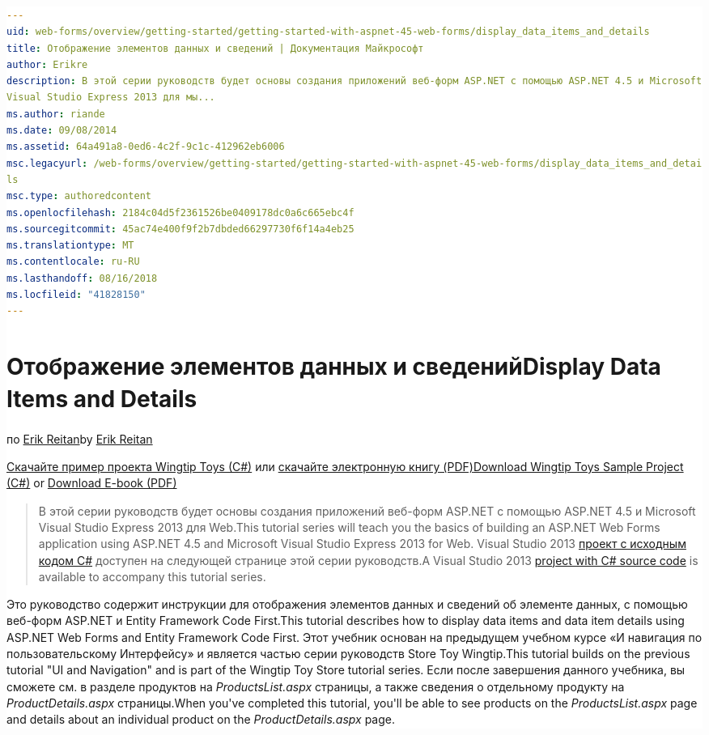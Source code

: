 ```yaml
---
uid: web-forms/overview/getting-started/getting-started-with-aspnet-45-web-forms/display_data_items_and_details
title: Отображение элементов данных и сведений | Документация Майкрософт
author: Erikre
description: В этой серии руководств будет основы создания приложений веб-форм ASP.NET с помощью ASP.NET 4.5 и Microsoft Visual Studio Express 2013 для мы...
ms.author: riande
ms.date: 09/08/2014
ms.assetid: 64a491a8-0ed6-4c2f-9c1c-412962eb6006
msc.legacyurl: /web-forms/overview/getting-started/getting-started-with-aspnet-45-web-forms/display_data_items_and_details
msc.type: authoredcontent
ms.openlocfilehash: 2184c04d5f2361526be0409178dc0a6c665ebc4f
ms.sourcegitcommit: 45ac74e400f9f2b7dbded66297730f6f14a4eb25
ms.translationtype: MT
ms.contentlocale: ru-RU
ms.lasthandoff: 08/16/2018
ms.locfileid: "41828150"
---
```

<a name="display-data-items-and-details"></a><span data-ttu-id="dddf7-103">Отображение элементов данных и сведений</span><span class="sxs-lookup"><span data-stu-id="dddf7-103">Display Data Items and Details</span></span>
====================
<span data-ttu-id="dddf7-104">по [Erik Reitan](https://github.com/Erikre)</span><span class="sxs-lookup"><span data-stu-id="dddf7-104">by [Erik Reitan](https://github.com/Erikre)</span></span>

<span data-ttu-id="dddf7-105">[Скачайте пример проекта Wingtip Toys (C#)](http://go.microsoft.com/fwlink/?LinkID=389434&clcid=0x409) или [скачайте электронную книгу (PDF)](http://download.microsoft.com/download/0/F/B/0FBFAA46-2BFD-478F-8E56-7BF3C672DF9D/Getting%20Started%20with%20ASP.NET%204.5%20Web%20Forms%20and%20Visual%20Studio%202013.pdf)</span><span class="sxs-lookup"><span data-stu-id="dddf7-105">[Download Wingtip Toys Sample Project (C#)](http://go.microsoft.com/fwlink/?LinkID=389434&clcid=0x409) or [Download E-book (PDF)](http://download.microsoft.com/download/0/F/B/0FBFAA46-2BFD-478F-8E56-7BF3C672DF9D/Getting%20Started%20with%20ASP.NET%204.5%20Web%20Forms%20and%20Visual%20Studio%202013.pdf)</span></span>

> <span data-ttu-id="dddf7-106">В этой серии руководств будет основы создания приложений веб-форм ASP.NET с помощью ASP.NET 4.5 и Microsoft Visual Studio Express 2013 для Web.</span><span class="sxs-lookup"><span data-stu-id="dddf7-106">This tutorial series will teach you the basics of building an ASP.NET Web Forms application using ASP.NET 4.5 and Microsoft Visual Studio Express 2013 for Web.</span></span> <span data-ttu-id="dddf7-107">Visual Studio 2013 [проект с исходным кодом C#](https://go.microsoft.com/fwlink/?LinkID=389434&clcid=0x409) доступен на следующей странице этой серии руководств.</span><span class="sxs-lookup"><span data-stu-id="dddf7-107">A Visual Studio 2013 [project with C# source code](https://go.microsoft.com/fwlink/?LinkID=389434&clcid=0x409) is available to accompany this tutorial series.</span></span>


<span data-ttu-id="dddf7-108">Это руководство содержит инструкции для отображения элементов данных и сведений об элементе данных, с помощью веб-форм ASP.NET и Entity Framework Code First.</span><span class="sxs-lookup"><span data-stu-id="dddf7-108">This tutorial describes how to display data items and data item details using ASP.NET Web Forms and Entity Framework Code First.</span></span> <span data-ttu-id="dddf7-109">Этот учебник основан на предыдущем учебном курсе «И навигация по пользовательскому Интерфейсу» и является частью серии руководств Store Toy Wingtip.</span><span class="sxs-lookup"><span data-stu-id="dddf7-109">This tutorial builds on the previous tutorial "UI and Navigation" and is part of the Wingtip Toy Store tutorial series.</span></span> <span data-ttu-id="dddf7-110">Если после завершения данного учебника, вы сможете см. в разделе продуктов на *ProductsList.aspx* страницы, а также сведения о отдельному продукту на *ProductDetails.aspx* страницы.</span><span class="sxs-lookup"><span data-stu-id="dddf7-110">When you've completed this tutorial, you'll be able to see products on the *ProductsList.aspx* page and details about an individual product on the *ProductDetails.aspx* page.</span></span>
